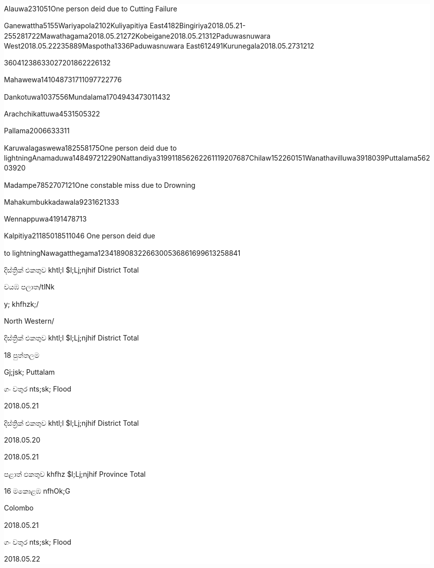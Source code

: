 Alauwa231051One person deid due to Cutting Failure

Ganewattha5155Wariyapola2102Kuliyapitiya East4182Bingiriya2018.05.21-255281722Mawathagama2018.05.21272Kobeigane2018.05.21312Paduwasnuwara West2018.05.22235889Maspotha1336Paduwasnuwara East612491Kurunegala2018.05.2731212

36041238633027201862226132

Mahawewa141048731711097722776

Dankotuwa1037556Mundalama1704943473011432

Arachchikattuwa4531505322

Pallama2006633311

Karuwalagaswewa182558175One person deid due to lightningAnamaduwa148497212290Nattandiya319911856262261119207687Chilaw152260151Wanathavilluwa3918039Puttalama56203920

Madampe7852707121One constable miss due to Drowning

Mahakumbukkadawala9231621333

Wennappuwa4191478713

Kalpitiya21185018511046 One person deid due

to lightningNawagatthegama12341890832266300536861699613258841

දිස්ත්‍රික් එකතුව khtl;l $l;Lj;njhif District Total

වයඹ පලාත/tlNk

y; khfhzk;/

North Western/

දිස්ත්‍රික් එකතුව khtl;l $l;Lj;njhif District Total

18 පුත්තලම

Gj;jsk; Puttalam

ගං වතුර nts;sk; Flood

2018.05.21

දිස්ත්‍රික් එකතුව khtl;l $l;Lj;njhif District Total

2018.05.20

2018.05.21

පළාත් ඵකතුව khfhz $l;Lj;njhif Province Total

16 මකොළඹ nfhOk;G

Colombo

2018.05.21

ගං වතුර nts;sk; Flood

2018.05.22
